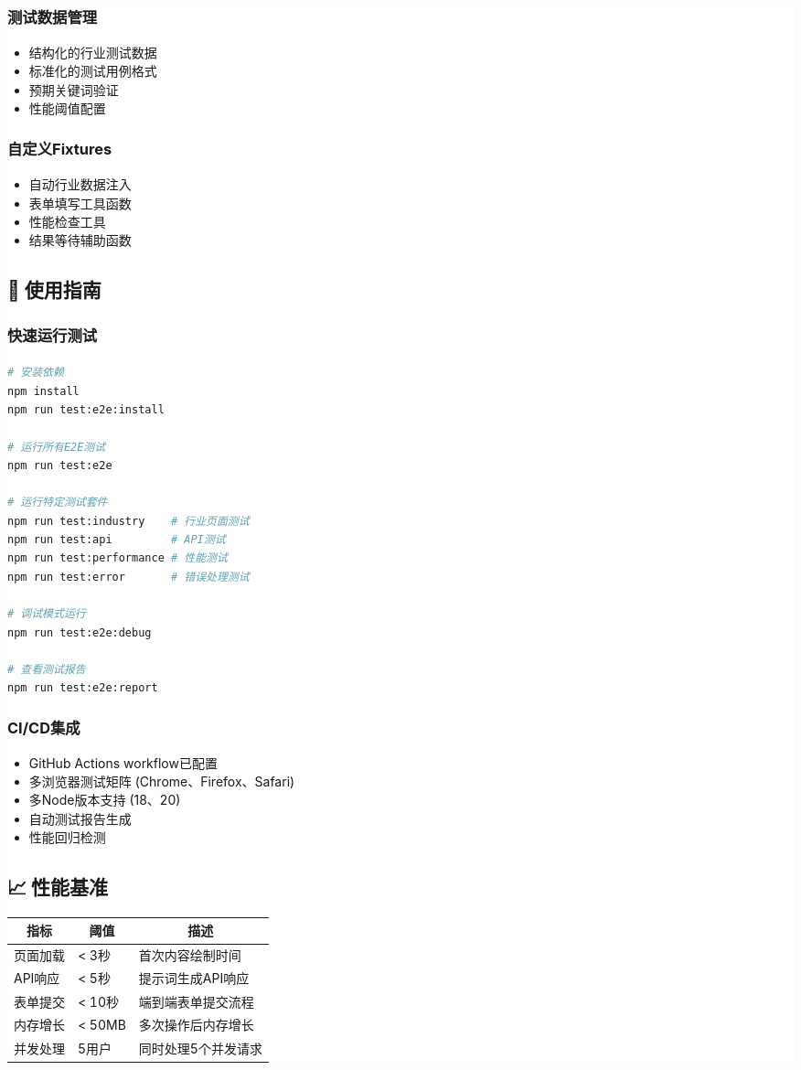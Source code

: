 ### 测试数据管理
- 结构化的行业测试数据
- 标准化的测试用例格式
- 预期关键词验证
- 性能阈值配置

### 自定义Fixtures
- 自动行业数据注入
- 表单填写工具函数
- 性能检查工具
- 结果等待辅助函数

## 🚀 使用指南

### 快速运行测试
```bash
# 安装依赖
npm install
npm run test:e2e:install

# 运行所有E2E测试
npm run test:e2e

# 运行特定测试套件
npm run test:industry    # 行业页面测试
npm run test:api         # API测试
npm run test:performance # 性能测试
npm run test:error       # 错误处理测试

# 调试模式运行
npm run test:e2e:debug

# 查看测试报告
npm run test:e2e:report
```

### CI/CD集成
- GitHub Actions workflow已配置
- 多浏览器测试矩阵 (Chrome、Firefox、Safari)
- 多Node版本支持 (18、20)
- 自动测试报告生成
- 性能回归检测

## 📈 性能基准

| 指标 | 阈值 | 描述 |
|------|------|------|
| 页面加载 | < 3秒 | 首次内容绘制时间 |
| API响应 | < 5秒 | 提示词生成API响应 |
| 表单提交 | < 10秒 | 端到端表单提交流程 |
| 内存增长 | < 50MB | 多次操作后内存增长 |
| 并发处理 | 5用户 | 同时处理5个并发请求 |
